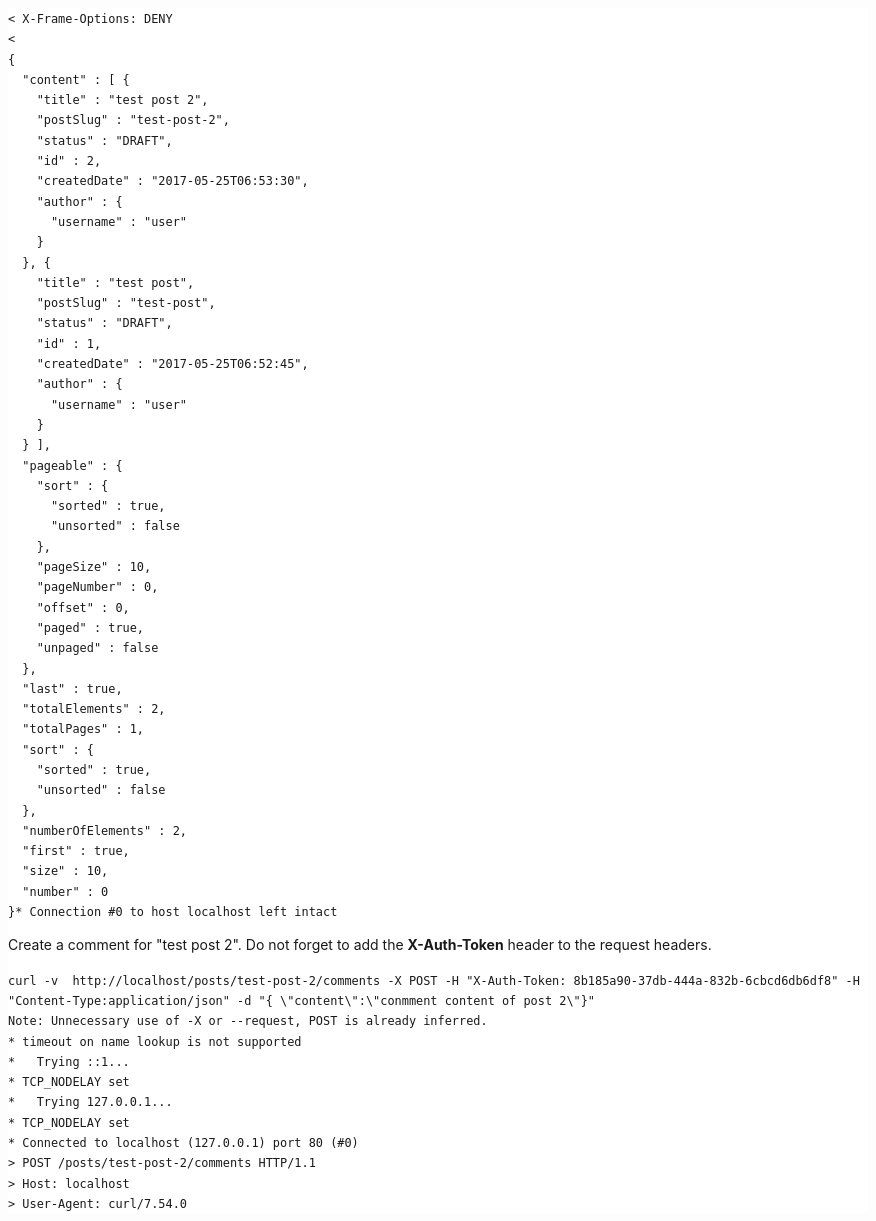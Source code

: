 ```
< X-Frame-Options: DENY
<
{
  "content" : [ {
    "title" : "test post 2",
    "postSlug" : "test-post-2",
    "status" : "DRAFT",
    "id" : 2,
    "createdDate" : "2017-05-25T06:53:30",
    "author" : {
      "username" : "user"
    }
  }, {
    "title" : "test post",
    "postSlug" : "test-post",
    "status" : "DRAFT",
    "id" : 1,
    "createdDate" : "2017-05-25T06:52:45",
    "author" : {
      "username" : "user"
    }
  } ],
  "pageable" : {
    "sort" : {
      "sorted" : true,
      "unsorted" : false
    },
    "pageSize" : 10,
    "pageNumber" : 0,
    "offset" : 0,
    "paged" : true,
    "unpaged" : false
  },
  "last" : true,
  "totalElements" : 2,
  "totalPages" : 1,
  "sort" : {
    "sorted" : true,
    "unsorted" : false
  },
  "numberOfElements" : 2,
  "first" : true,
  "size" : 10,
  "number" : 0
}* Connection #0 to host localhost left intact
```

Create a comment for "test post 2". Do not forget to add the **X-Auth-Token** header to the request headers.

```
curl -v  http://localhost/posts/test-post-2/comments -X POST -H "X-Auth-Token: 8b185a90-37db-444a-832b-6cbcd6db6df8" -H "Content-Type:application/json" -d "{ \"content\":\"conmment content of post 2\"}"
Note: Unnecessary use of -X or --request, POST is already inferred.
* timeout on name lookup is not supported
*   Trying ::1...
* TCP_NODELAY set
*   Trying 127.0.0.1...
* TCP_NODELAY set
* Connected to localhost (127.0.0.1) port 80 (#0)
> POST /posts/test-post-2/comments HTTP/1.1
> Host: localhost
> User-Agent: curl/7.54.0
```